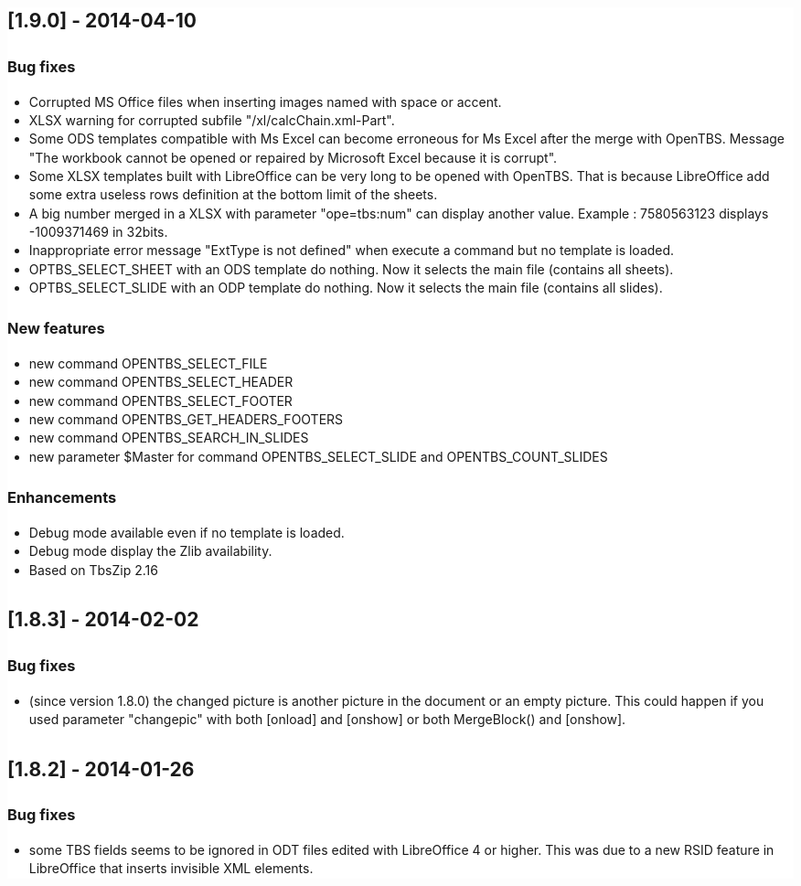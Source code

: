 ## [1.9.0] - 2014-04-10

### Bug fixes

- Corrupted MS Office files when inserting images named with space or accent.
- XLSX warning for corrupted subfile "/xl/calcChain.xml-Part".
- Some ODS templates compatible with Ms Excel can become erroneous for Ms 
  Excel after the merge with OpenTBS. Message "The workbook cannot be opened 
  or repaired by Microsoft Excel because it is corrupt".
- Some XLSX templates built with LibreOffice can be very long to be opened 
  with OpenTBS. That is because LibreOffice add some extra useless rows 
  definition at the bottom limit of the sheets.
- A big number merged in a XLSX with parameter "ope=tbs:num" can display 
  another value. Example : 7580563123 displays -1009371469 in 32bits.
- Inappropriate error message "ExtType is not defined" when execute a 
  command but no template is loaded.
- OPTBS_SELECT_SHEET with an ODS template do nothing. Now it selects the 
   main file (contains all sheets).
- OPTBS_SELECT_SLIDE with an ODP template do nothing. Now it selects the 
  main file (contains all slides).

### New features

- new command OPENTBS_SELECT_FILE
- new command OPENTBS_SELECT_HEADER
- new command OPENTBS_SELECT_FOOTER
- new command OPENTBS_GET_HEADERS_FOOTERS
- new command OPENTBS_SEARCH_IN_SLIDES
- new parameter $Master for command OPENTBS_SELECT_SLIDE
  and OPENTBS_COUNT_SLIDES

### Enhancements

- Debug mode available even if no template is loaded.
- Debug mode display the Zlib availability.
- Based on TbsZip 2.16

## [1.8.3] - 2014-02-02

### Bug fixes

- (since version 1.8.0) the changed picture is another picture in the document or an empty picture.
  This could happen if you used parameter "changepic" with both [onload] and [onshow] or both MergeBlock() and [onshow].

## [1.8.2] - 2014-01-26

### Bug fixes

- some TBS fields seems to be ignored in ODT files edited with LibreOffice 4 or higher. This was due to a new RSID feature in LibreOffice that inserts invisible XML elements.
